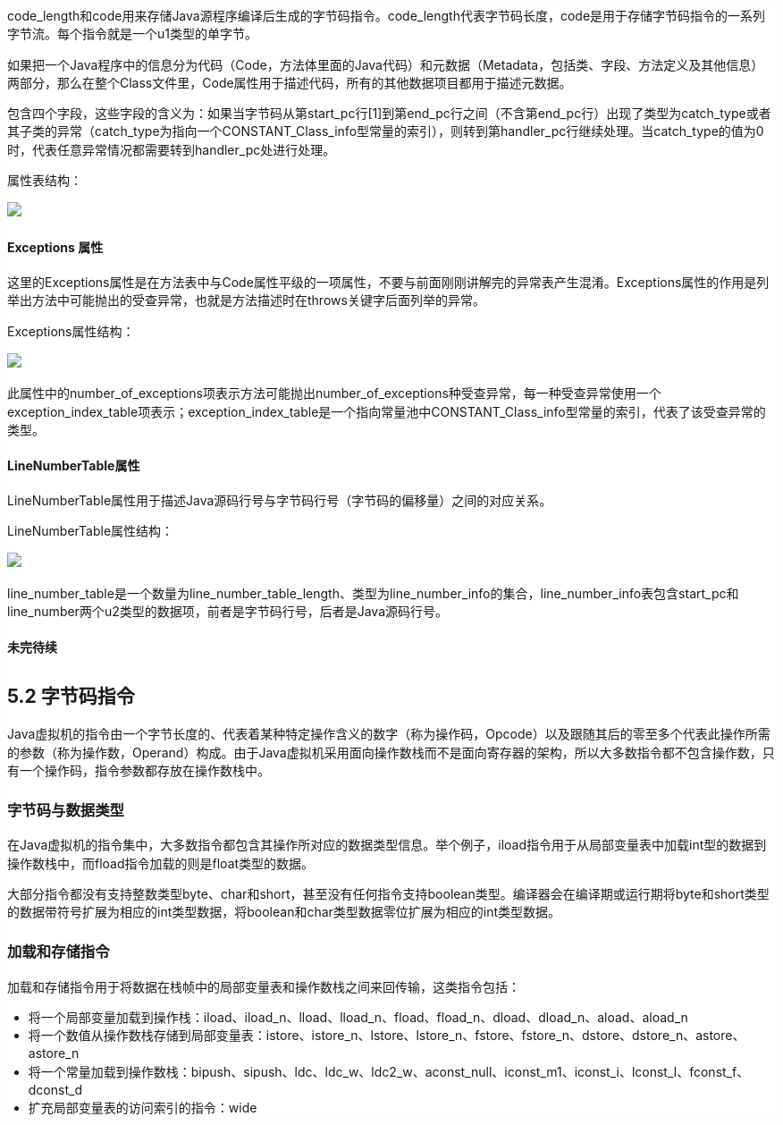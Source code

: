 code_length和code用来存储Java源程序编译后生成的字节码指令。code_length代表字节码长度，code是用于存储字节码指令的一系列字节流。每个指令就是一个u1类型的单字节。

如果把一个Java程序中的信息分为代码（Code，方法体里面的Java代码）和元数据（Metadata，包括类、字段、方法定义及其他信息）两部分，那么在整个Class文件里，Code属性用于描述代码，所有的其他数据项目都用于描述元数据。

包含四个字段，这些字段的含义为：如果当字节码从第start_pc行[1]到第end_pc行之间（不含第end_pc行）出现了类型为catch_type或者其子类的异常（catch_type为指向一个CONSTANT_Class_info型常量的索引），则转到第handler_pc行继续处理。当catch_type的值为0时，代表任意异常情况都需要转到handler_pc处进行处理。

属性表结构：

![](https://upload-images.jianshu.io/upload_images/24520697-e4e9a3045aba0ff0.png?imageMogr2/auto-orient/strip%7CimageView2/2/w/1240)

#### Exceptions 属性

这里的Exceptions属性是在方法表中与Code属性平级的一项属性，不要与前面刚刚讲解完的异常表产生混淆。Exceptions属性的作用是列举出方法中可能抛出的受查异常，也就是方法描述时在throws关键字后面列举的异常。

Exceptions属性结构：

![](https://upload-images.jianshu.io/upload_images/24520697-a3520cde471d6120.png?imageMogr2/auto-orient/strip%7CimageView2/2/w/1240)

此属性中的number_of_exceptions项表示方法可能抛出number_of_exceptions种受查异常，每一种受查异常使用一个exception_index_table项表示；exception_index_table是一个指向常量池中CONSTANT_Class_info型常量的索引，代表了该受查异常的类型。

#### LineNumberTable属性

LineNumberTable属性用于描述Java源码行号与字节码行号（字节码的偏移量）之间的对应关系。

LineNumberTable属性结构：

![](https://upload-images.jianshu.io/upload_images/24520697-b9fdcacb93719a3e.png?imageMogr2/auto-orient/strip%7CimageView2/2/w/1240)

line_number_table是一个数量为line_number_table_length、类型为line_number_info的集合，line_number_info表包含start_pc和line_number两个u2类型的数据项，前者是字节码行号，后者是Java源码行号。

#### 未完待续

## 5.2 字节码指令

Java虚拟机的指令由一个字节长度的、代表着某种特定操作含义的数字（称为操作码，Opcode）以及跟随其后的零至多个代表此操作所需的参数（称为操作数，Operand）构成。由于Java虚拟机采用面向操作数栈而不是面向寄存器的架构，所以大多数指令都不包含操作数，只有一个操作码，指令参数都存放在操作数栈中。

### 字节码与数据类型

在Java虚拟机的指令集中，大多数指令都包含其操作所对应的数据类型信息。举个例子，iload指令用于从局部变量表中加载int型的数据到操作数栈中，而fload指令加载的则是float类型的数据。

大部分指令都没有支持整数类型byte、char和short，甚至没有任何指令支持boolean类型。编译器会在编译期或运行期将byte和short类型的数据带符号扩展为相应的int类型数据，将boolean和char类型数据零位扩展为相应的int类型数据。

### 加载和存储指令

加载和存储指令用于将数据在栈帧中的局部变量表和操作数栈之间来回传输，这类指令包括：

- 将一个局部变量加载到操作栈：iload、iload_n、lload、lload_n、fload、fload_n、dload、dload_n、aload、aload_n
- 将一个数值从操作数栈存储到局部变量表：istore、istore_n、lstore、lstore_n、fstore、fstore_n、dstore、dstore_n、astore、astore_n
- 将一个常量加载到操作数栈：bipush、sipush、ldc、ldc_w、ldc2_w、aconst_null、iconst_m1、iconst_i、lconst_l、fconst_f、dconst_d
- 扩充局部变量表的访问索引的指令：wide
